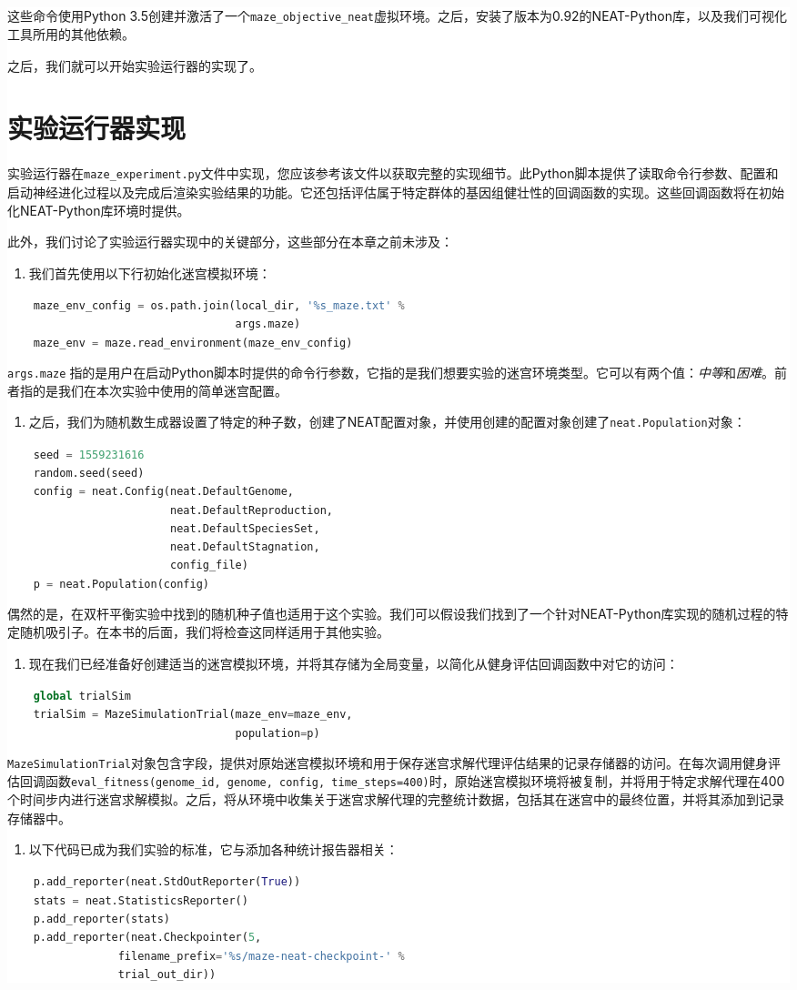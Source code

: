 这些命令使用Python 3.5创建并激活了一个`maze_objective_neat`虚拟环境。之后，安装了版本为0.92的NEAT-Python库，以及我们可视化工具所用的其他依赖。

之后，我们就可以开始实验运行器的实现了。

# 实验运行器实现

实验运行器在`maze_experiment.py`文件中实现，您应该参考该文件以获取完整的实现细节。此Python脚本提供了读取命令行参数、配置和启动神经进化过程以及完成后渲染实验结果的功能。它还包括评估属于特定群体的基因组健壮性的回调函数的实现。这些回调函数将在初始化NEAT-Python库环境时提供。

此外，我们讨论了实验运行器实现中的关键部分，这些部分在本章之前未涉及：

1.  我们首先使用以下行初始化迷宫模拟环境：

```py
    maze_env_config = os.path.join(local_dir, '%s_maze.txt' % 
                                   args.maze)
    maze_env = maze.read_environment(maze_env_config)
```

`args.maze` 指的是用户在启动Python脚本时提供的命令行参数，它指的是我们想要实验的迷宫环境类型。它可以有两个值：*中等*和*困难*。前者指的是我们在本次实验中使用的简单迷宫配置。

1.  之后，我们为随机数生成器设置了特定的种子数，创建了NEAT配置对象，并使用创建的配置对象创建了`neat.Population`对象：

```py
    seed = 1559231616
    random.seed(seed)
    config = neat.Config(neat.DefaultGenome, 
                         neat.DefaultReproduction,
                         neat.DefaultSpeciesSet, 
                         neat.DefaultStagnation,
                         config_file)
    p = neat.Population(config)
```

偶然的是，在双杆平衡实验中找到的随机种子值也适用于这个实验。我们可以假设我们找到了一个针对NEAT-Python库实现的随机过程的特定随机吸引子。在本书的后面，我们将检查这同样适用于其他实验。

1.  现在我们已经准备好创建适当的迷宫模拟环境，并将其存储为全局变量，以简化从健身评估回调函数中对它的访问：

```py
    global trialSim
    trialSim = MazeSimulationTrial(maze_env=maze_env, 
                                   population=p)
```

`MazeSimulationTrial`对象包含字段，提供对原始迷宫模拟环境和用于保存迷宫求解代理评估结果的记录存储器的访问。在每次调用健身评估回调函数`eval_fitness(genome_id, genome, config, time_steps=400)`时，原始迷宫模拟环境将被复制，并将用于特定求解代理在400个时间步内进行迷宫求解模拟。之后，将从环境中收集关于迷宫求解代理的完整统计数据，包括其在迷宫中的最终位置，并将其添加到记录存储器中。

1.  以下代码已成为我们实验的标准，它与添加各种统计报告器相关：

```py
    p.add_reporter(neat.StdOutReporter(True))
    stats = neat.StatisticsReporter()
    p.add_reporter(stats)
    p.add_reporter(neat.Checkpointer(5, 
                 filename_prefix='%s/maze-neat-checkpoint-' % 
                 trial_out_dir))
```
